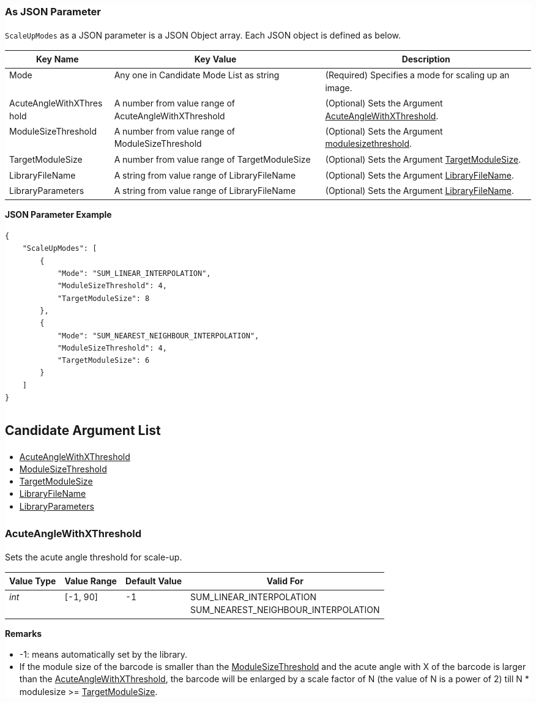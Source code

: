 ### As JSON Parameter
`ScaleUpModes` as a JSON parameter is a JSON Object array. Each JSON object is defined as below.   

| Key Name | Key Value | Description |
| -------- | --------- | ----------- |
| Mode | Any one in Candidate Mode List as string | (Required) Specifies a mode for scaling up an image.  |
| AcuteAngleWithXThreshold | A number from value range of AcuteAngleWithXThreshold | (Optional) Sets the Argument [AcuteAngleWithXThreshold](#acuteanglewithxthreshold). |
| ModuleSizeThreshold | A number from value range of ModuleSizeThreshold | (Optional) Sets the Argument [modulesizethreshold](#modulesizethreshold). |
| TargetModuleSize | A number from value range of TargetModuleSize | (Optional) Sets the Argument [TargetModuleSize](#targetmodulesize). |
| LibraryFileName | A string from value range of LibraryFileName | (Optional) Sets the Argument [LibraryFileName](#libraryfilename). |
| LibraryParameters | A string from value range of LibraryFileName | (Optional) Sets the Argument [LibraryFileName](#libraryfilename). |



**JSON Parameter Example**   
```
{
    "ScaleUpModes": [
        {
            "Mode": "SUM_LINEAR_INTERPOLATION", 
            "ModuleSizeThreshold": 4,
            "TargetModuleSize": 8
        },
        {
            "Mode": "SUM_NEAREST_NEIGHBOUR_INTERPOLATION", 
            "ModuleSizeThreshold": 4,
            "TargetModuleSize": 6
        }
    ]
}
```



## Candidate Argument List
- [AcuteAngleWithXThreshold](#acuteanglewithxthreshold)
- [ModuleSizeThreshold](#modulesizethreshold)
- [TargetModuleSize](#targetmodulesize)
- [LibraryFileName](#libraryfilename)
- [LibraryParameters](#libraryparameters)
 
### AcuteAngleWithXThreshold 
Sets the acute angle threshold for scale-up.

| Value Type | Value Range | Default Value | Valid For | 
| ---------- | ----------- | ------------- | --------- |
| *int* | [-1, 90] | -1 | SUM_LINEAR_INTERPOLATION<br>SUM_NEAREST_NEIGHBOUR_INTERPOLATION |         

**Remarks**         
- -1: means automatically set by the library.
- If the module size of the barcode is smaller than the [ModuleSizeThreshold](#modulesizethreshold) and the acute angle with X of the barcode is larger than the [AcuteAngleWithXThreshold](#acuteanglewithxthreshold), the barcode will be enlarged by a scale factor of N (the value of N is a power of 2) till N * modulesize >= [TargetModuleSize](#targetmodulesize).
